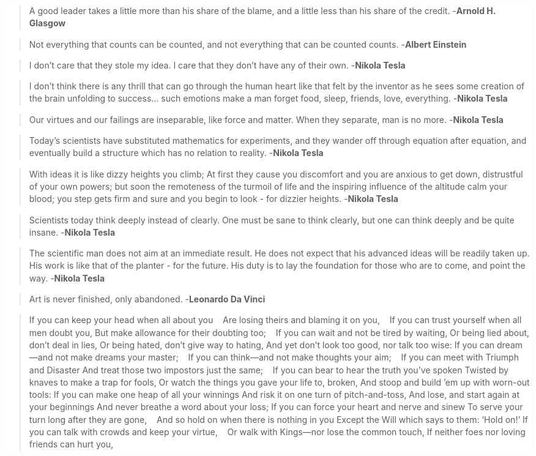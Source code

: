 > A good leader takes a little more than his share of the blame, and a little less than his share of the credit.
-**Arnold H. Glasgow**

> Not everything that counts can be counted, and not everything that can be counted counts.
-**Albert Einstein**

> I don’t care that they stole my idea. I care that they don’t have any of their own.
-**Nikola Tesla**

> I don’t think there is any thrill that can go through the human heart like that felt by the inventor as he sees some creation of the brain unfolding to success… such emotions make a man forget food, sleep, friends, love, everything.
-**Nikola Tesla**

> Our virtues and our failings are inseparable, like force and matter. When they separate, man is no more.
-**Nikola Tesla**

> Today’s scientists have substituted mathematics for experiments, and they wander off through equation after equation, and eventually build a structure which has no relation to reality.
-**Nikola Tesla**

> With ideas it is like dizzy heights you climb; At first they cause you discomfort and you are anxious to get down, distrustful of your own powers; but soon the remoteness of the turmoil of life and the inspiring influence of the altitude calm your blood; you step gets firm and sure and you begin to look - for dizzier heights.
-**Nikola Tesla**

> Scientists today think deeply instead of clearly. One must be sane to think clearly, but one can think deeply and be quite insane.
-**Nikola Tesla**

> The scientific man does not aim at an immediate result. He does not expect that his advanced ideas will be readily taken up. His work is like that of the planter - for the future. His duty is to lay the foundation for those who are to come, and point the way.
-**Nikola Tesla**

> Art is never finished, only abandoned.
-**Leonardo Da Vinci**

> If you can keep your head when all about you   
Are losing theirs and blaming it on you,   
If you can trust yourself when all men doubt you,
But make allowance for their doubting too;   
If you can wait and not be tired by waiting,
Or being lied about, don’t deal in lies,
Or being hated, don’t give way to hating,
And yet don’t look too good, nor talk too wise:
If you can dream—and not make dreams your master;   
If you can think—and not make thoughts your aim;   
If you can meet with Triumph and Disaster
And treat those two impostors just the same;   
If you can bear to hear the truth you’ve spoken
Twisted by knaves to make a trap for fools,
Or watch the things you gave your life to, broken,
And stoop and build ’em up with worn-out tools:
If you can make one heap of all your winnings
And risk it on one turn of pitch-and-toss,
And lose, and start again at your beginnings
And never breathe a word about your loss;
If you can force your heart and nerve and sinew
To serve your turn long after they are gone,   
And so hold on when there is nothing in you
Except the Will which says to them: ‘Hold on!’
If you can talk with crowds and keep your virtue,   
Or walk with Kings—nor lose the common touch,
If neither foes nor loving friends can hurt you,